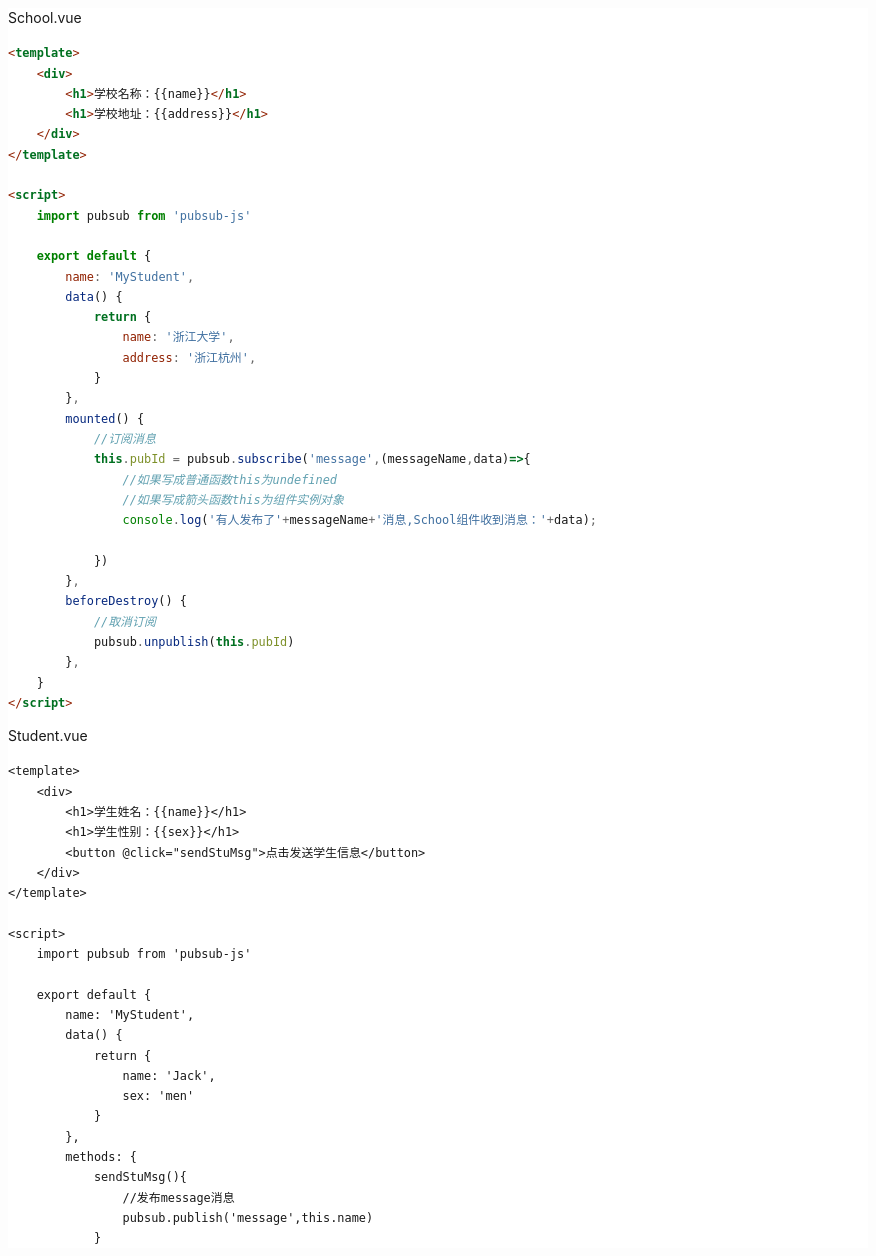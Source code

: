 School.vue

```html
<template>
    <div>
        <h1>学校名称：{{name}}</h1>
        <h1>学校地址：{{address}}</h1>
    </div>
</template>

<script>
    import pubsub from 'pubsub-js'

    export default {
        name: 'MyStudent',
        data() {
            return {
                name: '浙江大学',
                address: '浙江杭州',
            }
        },
        mounted() {
            //订阅消息
            this.pubId = pubsub.subscribe('message',(messageName,data)=>{
                //如果写成普通函数this为undefined
                //如果写成箭头函数this为组件实例对象
                console.log('有人发布了'+messageName+'消息,School组件收到消息：'+data);

            })
        },
        beforeDestroy() {
            //取消订阅
            pubsub.unpublish(this.pubId)
        },
    }
</script>
```

Student.vue

```vue
<template>
    <div>
        <h1>学生姓名：{{name}}</h1>
        <h1>学生性别：{{sex}}</h1>
        <button @click="sendStuMsg">点击发送学生信息</button>
    </div>
</template>

<script>
    import pubsub from 'pubsub-js'

    export default {
        name: 'MyStudent',
        data() {
            return {
                name: 'Jack',
                sex: 'men'
            }
        },
        methods: {
            sendStuMsg(){
                //发布message消息
                pubsub.publish('message',this.name)
            }
```